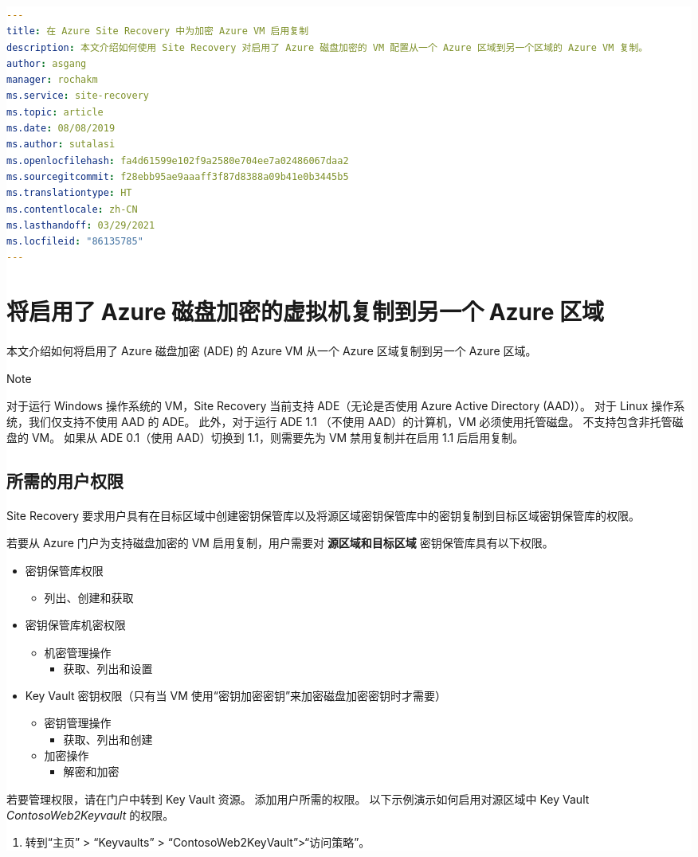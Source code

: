 ```yaml
---
title: 在 Azure Site Recovery 中为加密 Azure VM 启用复制
description: 本文介绍如何使用 Site Recovery 对启用了 Azure 磁盘加密的 VM 配置从一个 Azure 区域到另一个区域的 Azure VM 复制。
author: asgang
manager: rochakm
ms.service: site-recovery
ms.topic: article
ms.date: 08/08/2019
ms.author: sutalasi
ms.openlocfilehash: fa4d61599e102f9a2580e704ee7a02486067daa2
ms.sourcegitcommit: f28ebb95ae9aaaff3f87d8388a09b41e0b3445b5
ms.translationtype: HT
ms.contentlocale: zh-CN
ms.lasthandoff: 03/29/2021
ms.locfileid: "86135785"
---
```

# <a name="replicate-azure-disk-encryption-enabled-virtual-machines-to-another-azure-region"></a>将启用了 Azure 磁盘加密的虚拟机复制到另一个 Azure 区域

本文介绍如何将启用了 Azure 磁盘加密 (ADE) 的 Azure VM 从一个 Azure 区域复制到另一个 Azure 区域。

>[!NOTE]
> 对于运行 Windows 操作系统的 VM，Site Recovery 当前支持 ADE（无论是否使用 Azure Active Directory (AAD)）。 对于 Linux 操作系统，我们仅支持不使用 AAD 的 ADE。 此外，对于运行 ADE 1.1 （不使用 AAD）的计算机，VM 必须使用托管磁盘。 不支持包含非托管磁盘的 VM。 如果从 ADE 0.1（使用 AAD）切换到 1.1，则需要先为 VM 禁用复制并在启用 1.1 后启用复制。


## <a name="required-user-permissions"></a><a id="required-user-permissions"></a> 所需的用户权限
Site Recovery 要求用户具有在目标区域中创建密钥保管库以及将源区域密钥保管库中的密钥复制到目标区域密钥保管库的权限。

若要从 Azure 门户为支持磁盘加密的 VM 启用复制，用户需要对 **源区域和目标区域** 密钥保管库具有以下权限。

- 密钥保管库权限
    - 列出、创建和获取
    
- 密钥保管库机密权限
    - 机密管理操作
        - 获取、列出和设置
    
- Key Vault 密钥权限（只有当 VM 使用“密钥加密密钥”来加密磁盘加密密钥时才需要）
    - 密钥管理操作
        - 获取、列出和创建
    - 加密操作
        - 解密和加密

若要管理权限，请在门户中转到 Key Vault 资源。 添加用户所需的权限。 以下示例演示如何启用对源区域中 Key Vault *ContosoWeb2Keyvault* 的权限。

1. 转到“主页” > “Keyvaults” > “ContosoWeb2KeyVault”>“访问策略”。  
